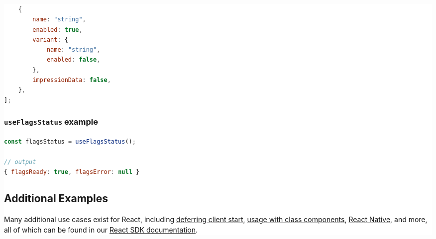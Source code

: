 ```js
    {
        name: "string",
        enabled: true,
        variant: {
            name: "string",
            enabled: false,
        },
        impressionData: false,
    },
];
```

### `useFlagsStatus` example

```js
const flagsStatus = useFlagsStatus();

// output
{ flagsReady: true, flagsError: null }
```

## Additional Examples

Many additional use cases exist for React, including [deferring client start](/reference/sdks/react#deferring-client-start), [usage with class components](/reference/sdks/react#usage-with-class-components), [React Native](/reference/sdks/react#react-native), and more, all of which can be found in our [React SDK documentation](/reference/sdks/react).
